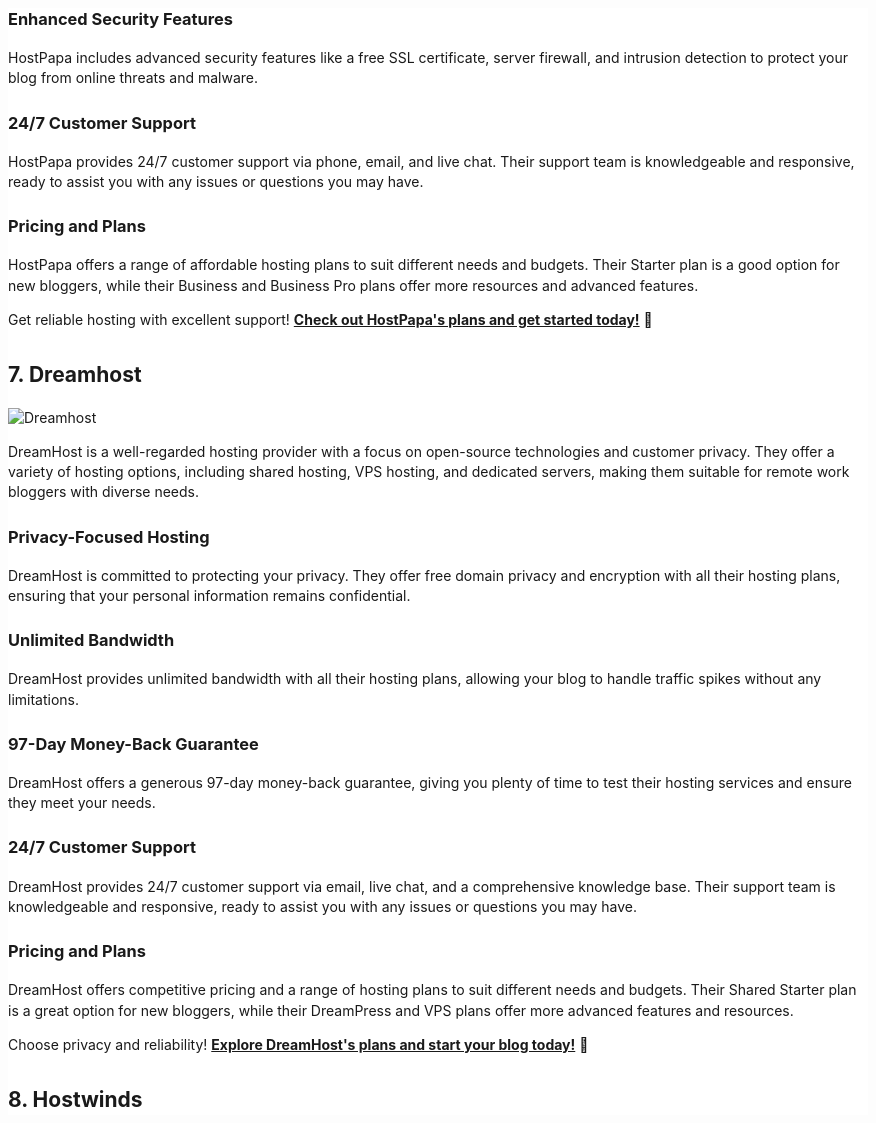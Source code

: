 ### Enhanced Security Features
HostPapa includes advanced security features like a free SSL certificate, server firewall, and intrusion detection to protect your blog from online threats and malware.

### 24/7 Customer Support
HostPapa provides 24/7 customer support via phone, email, and live chat. Their support team is knowledgeable and responsive, ready to assist you with any issues or questions you may have.

### Pricing and Plans
HostPapa offers a range of affordable hosting plans to suit different needs and budgets. Their Starter plan is a good option for new bloggers, while their Business and Business Pro plans offer more resources and advanced features.

Get reliable hosting with excellent support! **[Check out HostPapa's plans and get started today!](https://snipitx.com/hostpapa-jy)** 🚀

## 7. Dreamhost

![Dreamhost](https://i.imgur.com/rXIg8ip.jpeg "Dreamhost Hosting")

DreamHost is a well-regarded hosting provider with a focus on open-source technologies and customer privacy. They offer a variety of hosting options, including shared hosting, VPS hosting, and dedicated servers, making them suitable for remote work bloggers with diverse needs.

### Privacy-Focused Hosting
DreamHost is committed to protecting your privacy. They offer free domain privacy and encryption with all their hosting plans, ensuring that your personal information remains confidential.

### Unlimited Bandwidth
DreamHost provides unlimited bandwidth with all their hosting plans, allowing your blog to handle traffic spikes without any limitations.

### 97-Day Money-Back Guarantee
DreamHost offers a generous 97-day money-back guarantee, giving you plenty of time to test their hosting services and ensure they meet your needs.

### 24/7 Customer Support
DreamHost provides 24/7 customer support via email, live chat, and a comprehensive knowledge base. Their support team is knowledgeable and responsive, ready to assist you with any issues or questions you may have.

### Pricing and Plans
DreamHost offers competitive pricing and a range of hosting plans to suit different needs and budgets. Their Shared Starter plan is a great option for new bloggers, while their DreamPress and VPS plans offer more advanced features and resources.

Choose privacy and reliability! **[Explore DreamHost's plans and start your blog today!](https://snipitx.com/dreamhost-jy)** 🚀

## 8. Hostwinds
